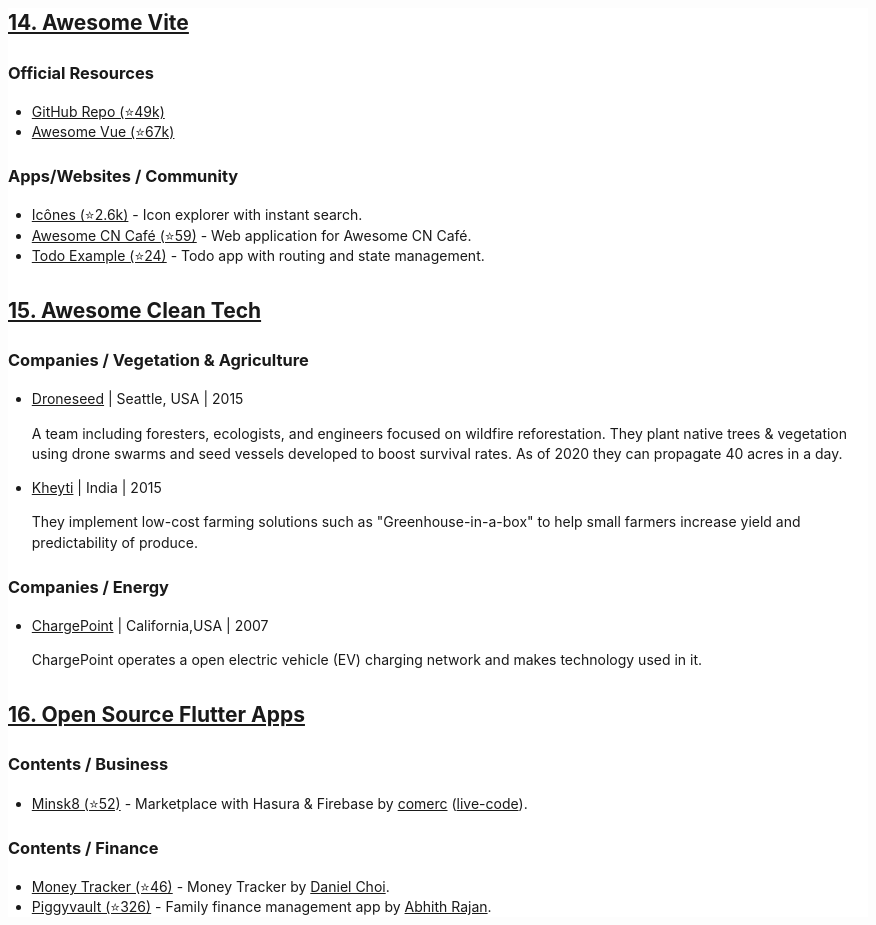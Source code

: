## [14. Awesome Vite](/content/vitejs/awesome-vite/week/README.md)

### Official Resources

*   [GitHub Repo (⭐49k)](https://github.com/vitejs/vite)
*   [Awesome Vue (⭐67k)](https://github.com/vuejs/awesome-vue)

### Apps/Websites / Community

*   [Icônes (⭐2.6k)](https://github.com/antfu/icones) - Icon explorer with instant search.
*   [Awesome CN Café (⭐59)](https://github.com/antfu/awesome-cn-cafe-web) - Web application for Awesome CN Café.
*   [Todo Example (⭐24)](https://github.com/beary/vite-example) - Todo app with routing and state management.

## [15. Awesome Clean Tech](/content/nglgzz/awesome-clean-tech/week/README.md)

### Companies / Vegetation & Agriculture

*   [Droneseed](https://www.droneseed.com/) | Seattle, USA | 2015

    A team including foresters, ecologists, and engineers focused on wildfire reforestation. They plant native trees & vegetation using drone swarms and seed vessels developed to boost survival rates. As of 2020 they can propagate 40 acres in a day.
*   [Kheyti](https://kheyti.com/) | India | 2015

    They implement low-cost farming solutions such as "Greenhouse-in-a-box" to help small farmers increase yield and predictability of produce.

### Companies / Energy

*   [ChargePoint](https://www.chargepoint.com/) | California,USA | 2007

    ChargePoint operates a open electric vehicle (EV) charging network and makes technology used in it.

## [16. Open Source Flutter Apps](/content/tortuvshin/open-source-flutter-apps/week/README.md)

### Contents / Business

*   [Minsk8 (⭐52)](https://github.com/comerc/minsk8) - Marketplace with Hasura & Firebase by [comerc](https://github.com/comerc) ([live-code](https://www.youtube.com/playlist?list=PLMAOL6NXxmsgTUrZE4Y9xhIxzDA46X1lc)).

### Contents / Finance

*   [Money Tracker (⭐46)](https://github.com/jerichoi224/MoneyTracker) - Money Tracker by [Daniel Choi](https://github.com/jerichoi224).
*   [Piggyvault (⭐326)](https://github.com/piggyvault/piggyvault) - Family finance management app by [Abhith Rajan](https://www.abhith.net).
